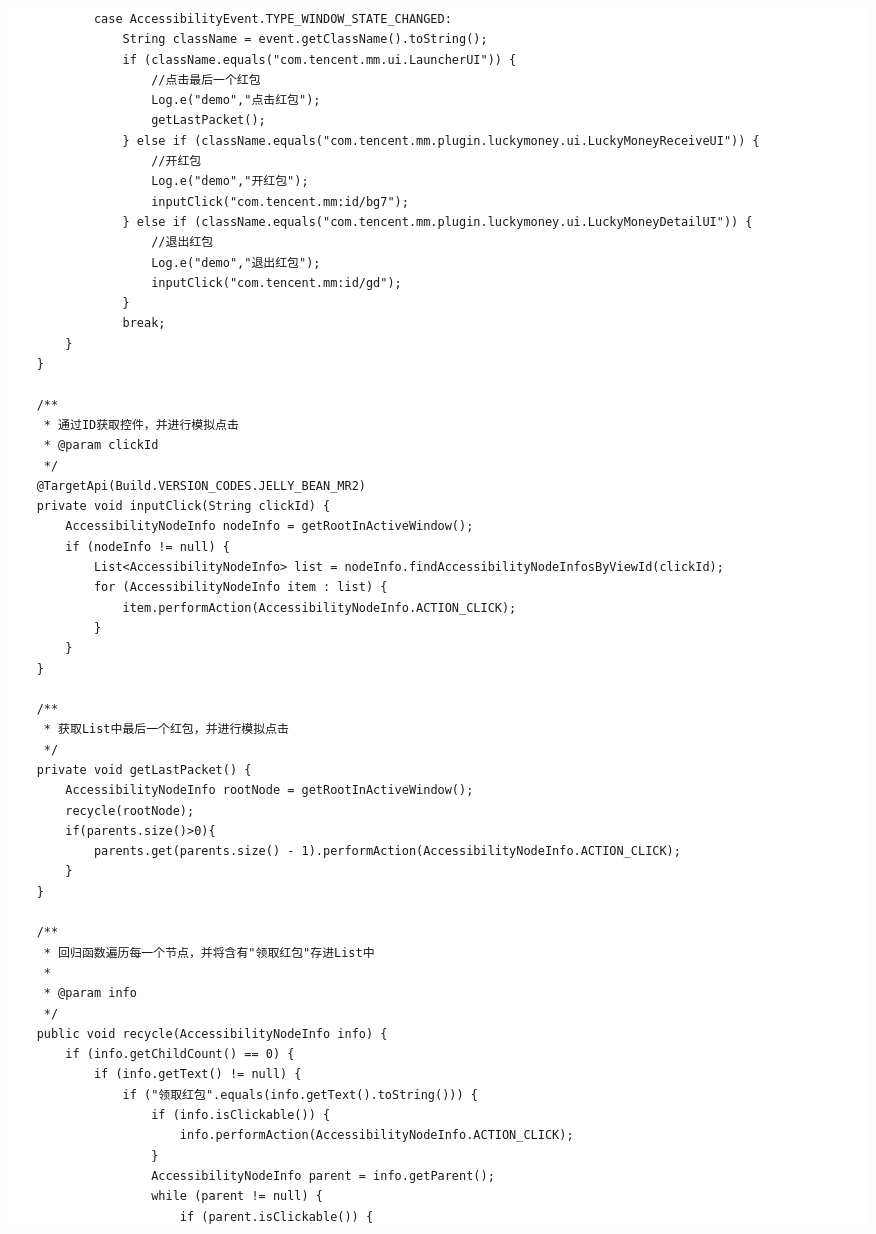 ```
            case AccessibilityEvent.TYPE_WINDOW_STATE_CHANGED:
                String className = event.getClassName().toString();
                if (className.equals("com.tencent.mm.ui.LauncherUI")) {
                    //点击最后一个红包
                    Log.e("demo","点击红包");
                    getLastPacket();
                } else if (className.equals("com.tencent.mm.plugin.luckymoney.ui.LuckyMoneyReceiveUI")) {
                    //开红包
                    Log.e("demo","开红包");
                    inputClick("com.tencent.mm:id/bg7");
                } else if (className.equals("com.tencent.mm.plugin.luckymoney.ui.LuckyMoneyDetailUI")) {
                    //退出红包
                    Log.e("demo","退出红包");
                    inputClick("com.tencent.mm:id/gd");
                }
                break;
        }
    }

    /**
     * 通过ID获取控件，并进行模拟点击
     * @param clickId
     */
    @TargetApi(Build.VERSION_CODES.JELLY_BEAN_MR2)
    private void inputClick(String clickId) {
        AccessibilityNodeInfo nodeInfo = getRootInActiveWindow();
        if (nodeInfo != null) {
            List<AccessibilityNodeInfo> list = nodeInfo.findAccessibilityNodeInfosByViewId(clickId);
            for (AccessibilityNodeInfo item : list) {
                item.performAction(AccessibilityNodeInfo.ACTION_CLICK);
            }
        }
    }

    /**
     * 获取List中最后一个红包，并进行模拟点击
     */
    private void getLastPacket() {
        AccessibilityNodeInfo rootNode = getRootInActiveWindow();
        recycle(rootNode);
        if(parents.size()>0){
            parents.get(parents.size() - 1).performAction(AccessibilityNodeInfo.ACTION_CLICK);
        }
    }

    /**
     * 回归函数遍历每一个节点，并将含有"领取红包"存进List中
     *
     * @param info
     */
    public void recycle(AccessibilityNodeInfo info) {
        if (info.getChildCount() == 0) {
            if (info.getText() != null) {
                if ("领取红包".equals(info.getText().toString())) {
                    if (info.isClickable()) {
                        info.performAction(AccessibilityNodeInfo.ACTION_CLICK);
                    }
                    AccessibilityNodeInfo parent = info.getParent();
                    while (parent != null) {
                        if (parent.isClickable()) {
```